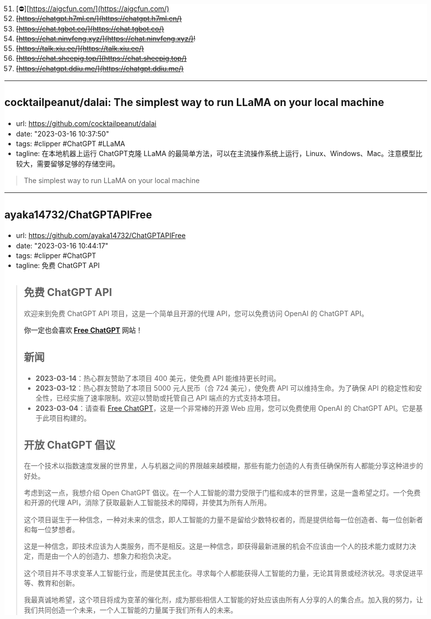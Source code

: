 51.  [⛔][https://aigcfun.com/](https://aigcfun.com/)
52.  ~~[https://chatgpt.h7ml.cn/](https://chatgpt.h7ml.cn/)~~
53.  ~~[https://chat.tgbot.co/](https://chat.tgbot.co/)~~
54.  ~~[https://chat.ninvfeng.xyz/](https://chat.ninvfeng.xyz/)!~~
55.  ~~[https://talk.xiu.ee/](https://talk.xiu.ee/)~~
56.  ~~[https://chat.sheepig.top/](https://chat.sheepig.top/)~~
57.  ~~[https://chatgpt.ddiu.me/](https://chatgpt.ddiu.me/)~~

---

## cocktailpeanut/dalai: The simplest way to run LLaMA on your local machine
- url: https://github.com/cocktailpeanut/dalai
- date: "2023-03-16 10:37:50"
- tags: #clipper #ChatGPT #LLaMA
- tagline:  在本地机器上运行 ChatGPT克隆 LLaMA 的最简单方法，可以在主流操作系统上运行，Linux、Windows、Mac。注意模型比较大，需要留够足够的存储空间。

> The simplest way to run LLaMA on your local machine


---

## ayaka14732/ChatGPTAPIFree
- url: https://github.com/ayaka14732/ChatGPTAPIFree
- date: "2023-03-16 10:44:17"
- tags: #clipper #ChatGPT
- tagline:  免费 ChatGPT API

> ## 免费 ChatGPT API
> 
> 欢迎来到免费 ChatGPT API 项目，这是一个简单且开源的代理 API，您可以免费访问 OpenAI 的 ChatGPT API。
> 
> **你一定也会喜欢 [Free ChatGPT](https://freechatgpt.chat/) 网站！**
> 
> ## 新闻
> 
> -   **2023-03-14**：热心群友赞助了本项目 400 美元，使免费 API 能维持更长时间。
> -   **2023-03-12**：热心群友赞助了本项目 5000 元人民币（合 724 美元），使免费 API 可以维持生命。为了确保 API 的稳定性和安全性，已经实施了速率限制。欢迎以赞助或托管自己 API 端点的方式支持本项目。
> -   **2023-03-04**：请查看 [Free ChatGPT](https://freechatgpt.chat/)，这是一个非常棒的开源 Web 应用，您可以免费使用 OpenAI 的 ChatGPT API。它是基于此项目构建的。
> 
> ## 开放 ChatGPT 倡议
> 
> 在一个技术以指数速度发展的世界里，人与机器之间的界限越来越模糊，那些有能力创造的人有责任确保所有人都能分享这种进步的好处。
> 
> 考虑到这一点，我想介绍 Open ChatGPT 倡议。在一个人工智能的潜力受限于门槛和成本的世界里，这是一盏希望之灯。一个免费和开源的代理 API，消除了获取最新人工智能技术的障碍，并使其为所有人所用。
> 
> 这个项目诞生于一种信念，一种对未来的信念，即人工智能的力量不是留给少数特权者的，而是提供给每一位创造者、每一位创新者和每一位梦想者。
> 
> 这是一种信念，即技术应该为人类服务，而不是相反。这是一种信念，即获得最新进展的机会不应该由一个人的技术能力或财力决定，而是由一个人的创造力、想象力和抱负决定。
> 
> 这个项目并不寻求变革人工智能行业，而是使其民主化。寻求每个人都能获得人工智能的力量，无论其背景或经济状况。寻求促进平等、教育和创新。
> 
> 我最真诚地希望，这个项目将成为变革的催化剂，成为那些相信人工智能的好处应该由所有人分享的人的集合点。加入我的努力，让我们共同创造一个未来，一个人工智能的力量属于我们所有人的未来。
